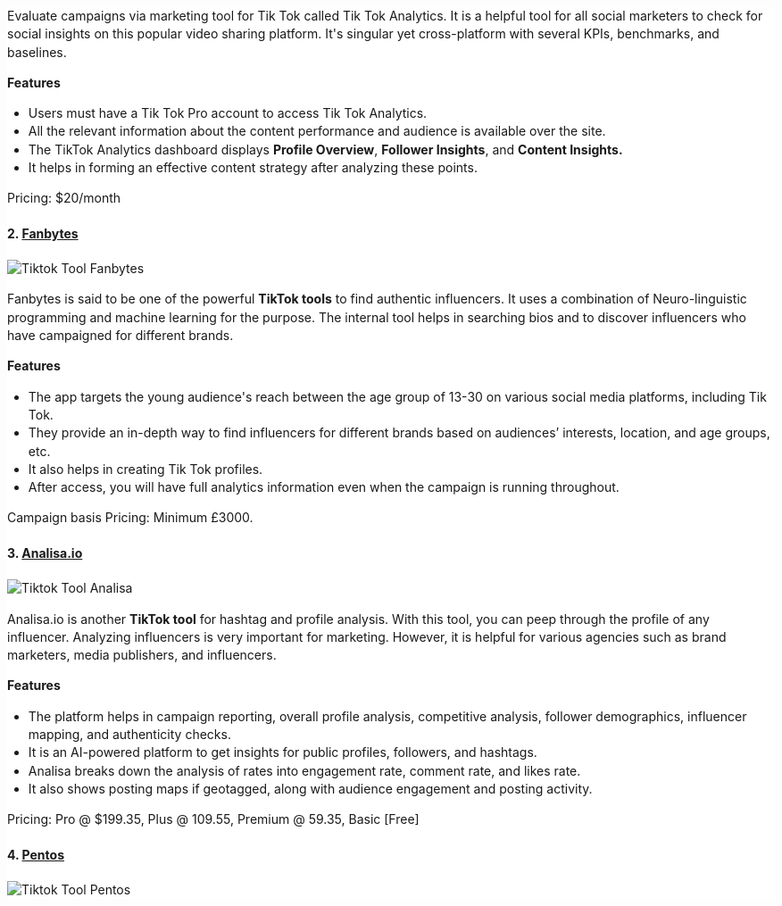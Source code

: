 Evaluate campaigns via marketing tool for Tik Tok called Tik Tok Analytics. It is a helpful tool for all social marketers to check for social insights on this popular video sharing platform. It's singular yet cross-platform with several KPIs, benchmarks, and baselines.

**Features**

* Users must have a Tik Tok Pro account to access Tik Tok Analytics.
* All the relevant information about the content performance and audience is available over the site.
* The TikTok Analytics dashboard displays **Profile Overview**, **Follower Insights**, and **Content Insights.**
* It helps in forming an effective content strategy after analyzing these points.

Pricing: $20/month

#### 2\. [Fanbytes](https://fanbytes.co.uk)

![Tiktok Tool Fanbytes](https://images.wondershare.com/filmora/article-images/tiktok-tool-fanbytes.jpg)

Fanbytes is said to be one of the powerful **TikTok tools** to find authentic influencers. It uses a combination of Neuro-linguistic programming and machine learning for the purpose. The internal tool helps in searching bios and to discover influencers who have campaigned for different brands.

**Features**

* The app targets the young audience's reach between the age group of 13-30 on various social media platforms, including Tik Tok.
* They provide an in-depth way to find influencers for different brands based on audiences’ interests, location, and age groups, etc.
* It also helps in creating Tik Tok profiles.
* After access, you will have full analytics information even when the campaign is running throughout.

Campaign basis Pricing: Minimum £3000.

#### 3\. [Analisa.io](https://analisa.io/)

![Tiktok Tool Analisa](https://images.wondershare.com/filmora/article-images/tiktok-tool-analisa-io.jpg)

Analisa.io is another **TikTok tool** for hashtag and profile analysis. With this tool, you can peep through the profile of any influencer. Analyzing influencers is very important for marketing. However, it is helpful for various agencies such as brand marketers, media publishers, and influencers.

**Features**

* The platform helps in campaign reporting, overall profile analysis, competitive analysis, follower demographics, influencer mapping, and authenticity checks.
* It is an AI-powered platform to get insights for public profiles, followers, and hashtags.
* Analisa breaks down the analysis of rates into engagement rate, comment rate, and likes rate.
* It also shows posting maps if geotagged, along with audience engagement and posting activity.

Pricing: Pro @ $199.35, Plus @ 109.55, Premium @ 59.35, Basic \[Free\]

#### 4\. [Pentos](https://pentos.co/)

![Tiktok Tool Pentos](https://images.wondershare.com/filmora/article-images/tiktok-tool-pentos.jpg)
